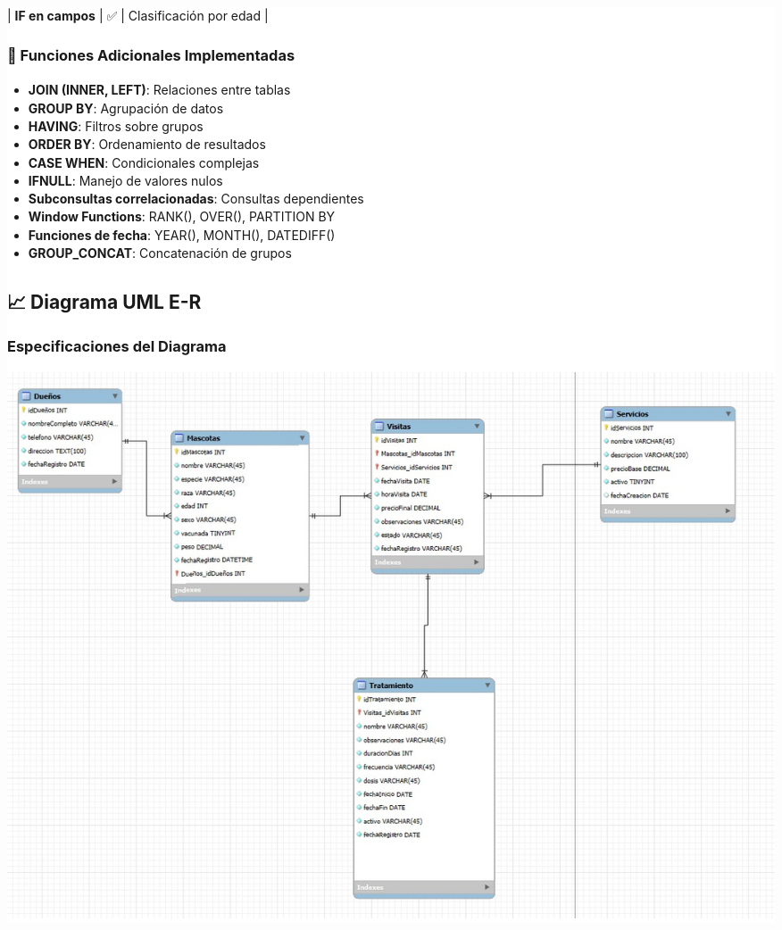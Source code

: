| **IF en campos** | ✅ | Clasificación por edad |

### 🔄 Funciones Adicionales Implementadas

- **JOIN (INNER, LEFT)**: Relaciones entre tablas
- **GROUP BY**: Agrupación de datos
- **HAVING**: Filtros sobre grupos
- **ORDER BY**: Ordenamiento de resultados
- **CASE WHEN**: Condicionales complejas
- **IFNULL**: Manejo de valores nulos
- **Subconsultas correlacionadas**: Consultas dependientes
- **Window Functions**: RANK(), OVER(), PARTITION BY
- **Funciones de fecha**: YEAR(), MONTH(), DATEDIFF()
- **GROUP_CONCAT**: Concatenación de grupos

## 📈 Diagrama UML E-R


### Especificaciones del Diagrama

![alt text](image.png)
